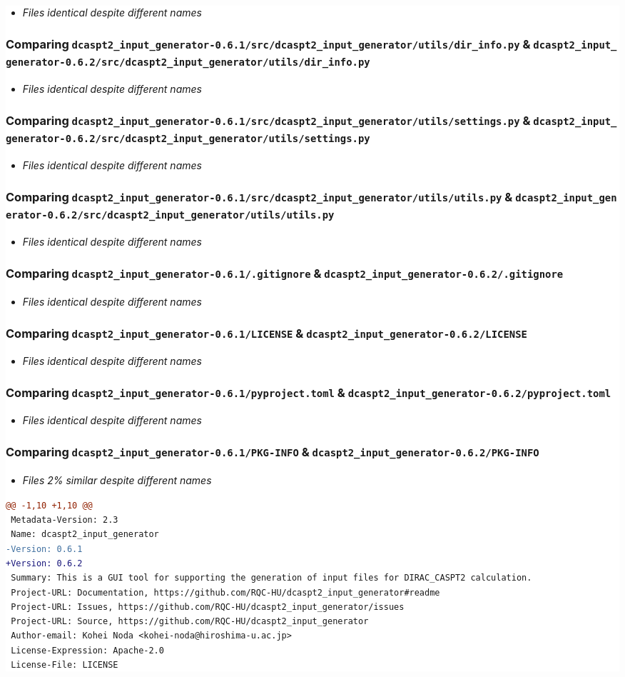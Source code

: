  * *Files identical despite different names*

### Comparing `dcaspt2_input_generator-0.6.1/src/dcaspt2_input_generator/utils/dir_info.py` & `dcaspt2_input_generator-0.6.2/src/dcaspt2_input_generator/utils/dir_info.py`

 * *Files identical despite different names*

### Comparing `dcaspt2_input_generator-0.6.1/src/dcaspt2_input_generator/utils/settings.py` & `dcaspt2_input_generator-0.6.2/src/dcaspt2_input_generator/utils/settings.py`

 * *Files identical despite different names*

### Comparing `dcaspt2_input_generator-0.6.1/src/dcaspt2_input_generator/utils/utils.py` & `dcaspt2_input_generator-0.6.2/src/dcaspt2_input_generator/utils/utils.py`

 * *Files identical despite different names*

### Comparing `dcaspt2_input_generator-0.6.1/.gitignore` & `dcaspt2_input_generator-0.6.2/.gitignore`

 * *Files identical despite different names*

### Comparing `dcaspt2_input_generator-0.6.1/LICENSE` & `dcaspt2_input_generator-0.6.2/LICENSE`

 * *Files identical despite different names*

### Comparing `dcaspt2_input_generator-0.6.1/pyproject.toml` & `dcaspt2_input_generator-0.6.2/pyproject.toml`

 * *Files identical despite different names*

### Comparing `dcaspt2_input_generator-0.6.1/PKG-INFO` & `dcaspt2_input_generator-0.6.2/PKG-INFO`

 * *Files 2% similar despite different names*

```diff
@@ -1,10 +1,10 @@
 Metadata-Version: 2.3
 Name: dcaspt2_input_generator
-Version: 0.6.1
+Version: 0.6.2
 Summary: This is a GUI tool for supporting the generation of input files for DIRAC_CASPT2 calculation.
 Project-URL: Documentation, https://github.com/RQC-HU/dcaspt2_input_generator#readme
 Project-URL: Issues, https://github.com/RQC-HU/dcaspt2_input_generator/issues
 Project-URL: Source, https://github.com/RQC-HU/dcaspt2_input_generator
 Author-email: Kohei Noda <kohei-noda@hiroshima-u.ac.jp>
 License-Expression: Apache-2.0
 License-File: LICENSE
```

